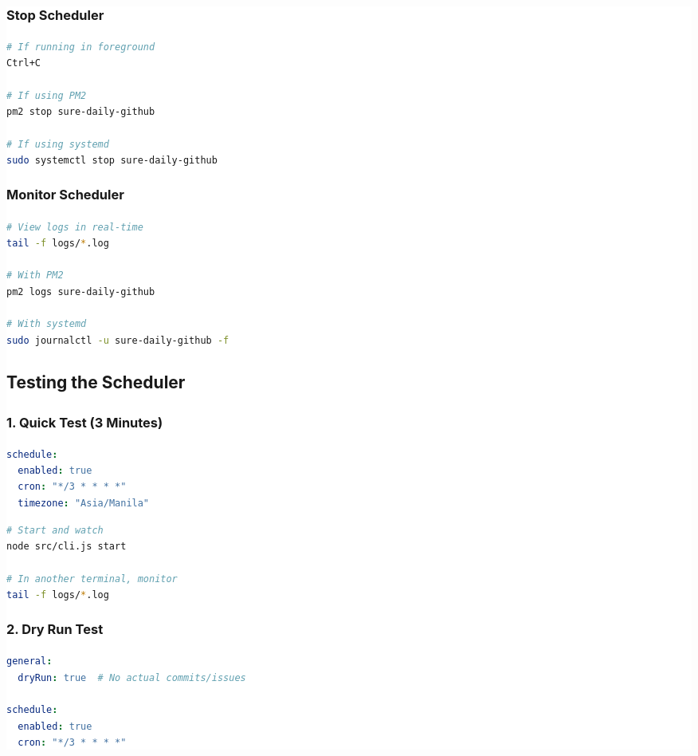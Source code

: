 ### Stop Scheduler

```bash
# If running in foreground
Ctrl+C

# If using PM2
pm2 stop sure-daily-github

# If using systemd
sudo systemctl stop sure-daily-github
```

### Monitor Scheduler

```bash
# View logs in real-time
tail -f logs/*.log

# With PM2
pm2 logs sure-daily-github

# With systemd
sudo journalctl -u sure-daily-github -f
```

## Testing the Scheduler

### 1. Quick Test (3 Minutes)

```yaml
schedule:
  enabled: true
  cron: "*/3 * * * *"
  timezone: "Asia/Manila"
```

```bash
# Start and watch
node src/cli.js start

# In another terminal, monitor
tail -f logs/*.log
```

### 2. Dry Run Test

```yaml
general:
  dryRun: true  # No actual commits/issues

schedule:
  enabled: true
  cron: "*/3 * * * *"
```
